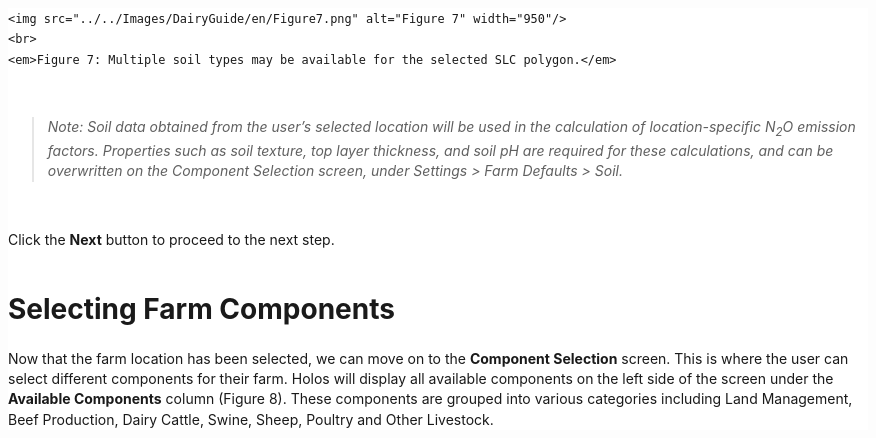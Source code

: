     <img src="../../Images/DairyGuide/en/Figure7.png" alt="Figure 7" width="950"/>
    <br>
    <em>Figure 7: Multiple soil types may be available for the selected SLC polygon.</em>
</p> 

<br>

 > *Note: Soil data obtained from the user’s selected location will be used in the calculation of location-specific N<sub>2</sub>O emission factors. Properties such as soil texture, top layer thickness, and soil pH are required for these calculations, and can be overwritten on the Component Selection screen, under Settings > Farm Defaults > Soil.*

<br>

Click the **Next** button to proceed to the next step.

<div style="page-break-after: always"></div>

# Selecting Farm Components

Now that the farm location has been selected, we can move on to the **Component Selection** screen. This is where the user can select different components for their farm. Holos will display all available components on the left side of the screen under the **Available Components** column (Figure 8). These components are grouped into various categories including Land Management, Beef Production, Dairy Cattle, Swine, Sheep, Poultry and Other Livestock.
